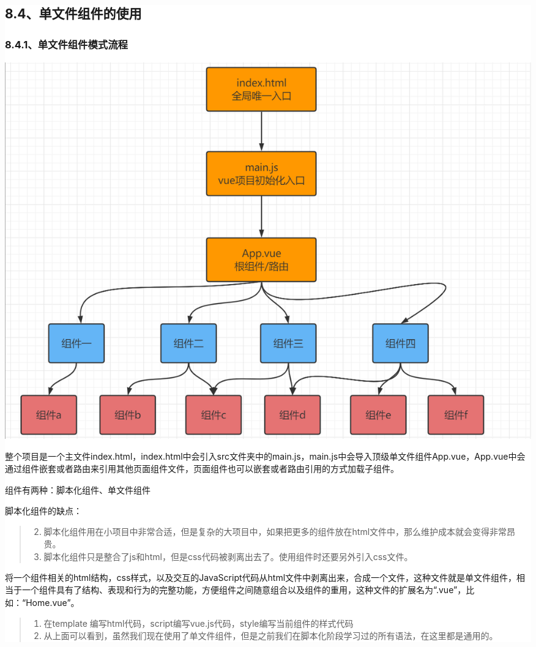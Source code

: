 ## 8.4、单文件组件的使用

### 8.4.1、单文件组件模式流程

![image-20220402170854296](assets/image-20220402170854296-164889053582112.png)

整个项目是一个主文件index.html，index.html中会引入src文件夹中的main.js，main.js中会导入顶级单文件组件App.vue，App.vue中会通过组件嵌套或者路由来引用其他页面组件文件，页面组件也可以嵌套或者路由引用的方式加载子组件。

组件有两种：脚本化组件、单文件组件

脚本化组件的缺点：

> 2. 脚本化组件用在小项目中非常合适，但是复杂的大项目中，如果把更多的组件放在html文件中，那么维护成本就会变得非常昂贵。
> 3. 脚本化组件只是整合了js和html，但是css代码被剥离出去了。使用组件时还要另外引入css文件。

将一个组件相关的html结构，css样式，以及交互的JavaScript代码从html文件中剥离出来，合成一个文件，这种文件就是单文件组件，相当于一个组件具有了结构、表现和行为的完整功能，方便组件之间随意组合以及组件的重用，这种文件的扩展名为“.vue”，比如：“Home.vue”。

> 1. 在template 编写html代码，script编写vue.js代码，style编写当前组件的样式代码
> 2. 从上面可以看到，虽然我们现在使用了单文件组件，但是之前我们在脚本化阶段学习过的所有语法，在这里都是通用的。
